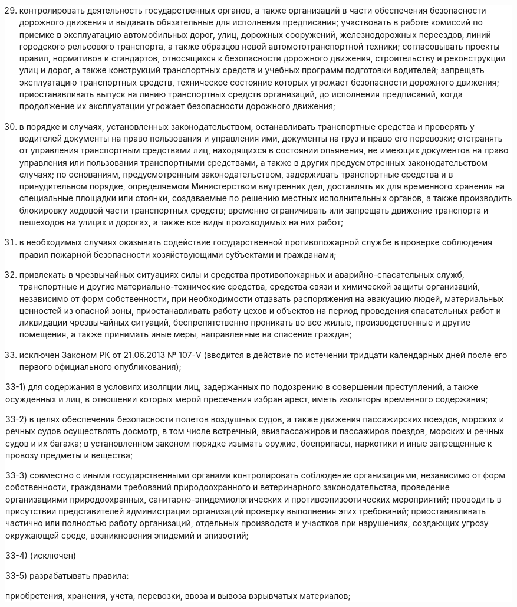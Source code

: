 29) контролировать деятельность государственных органов, а также организаций в части обеспечения безопасности дорожного движения и выдавать обязательные для исполнения предписания; участвовать в работе комиссий по приемке в эксплуатацию автомобильных дорог, улиц, дорожных сооружений, железнодорожных переездов, линий городского рельсового транспорта, а также образцов новой автомототранспортной техники; согласовывать проекты правил, нормативов и стандартов, относящихся к безопасности дорожного движения, строительству и реконструкции улиц и дорог, а также конструкций транспортных средств и учебных программ подготовки водителей; запрещать эксплуатацию транспортных средств, техническое состояние которых угрожает безопасности дорожного движения; приостанавливать выпуск на линию транспортных средств организаций, до исполнения предписаний, когда продолжение их эксплуатации угрожает безопасности дорожного движения;

30) в порядке и случаях, установленных законодательством, останавливать транспортные средства и проверять у водителей документы на право пользования и управления ими, документы на груз и право его перевозки; отстранять от управления транспортным средствами лиц, находящихся в состоянии опьянения, не имеющих документов на право управления или пользования транспортными средствами, а также в других предусмотренных законодательством случаях; по основаниям, предусмотренным законодательством, задерживать транспортные средства и в принудительном порядке, определяемом Министерством внутренних дел, доставлять их для временного хранения на специальные площадки или стоянки, создаваемые по решению местных исполнительных органов, а также производить блокировку ходовой части транспортных средств; временно ограничивать или запрещать движение транспорта и пешеходов на улицах и дорогах, а также все виды производимых на них работ;

31) в необходимых случаях оказывать содействие государственной противопожарной службе в проверке соблюдения правил пожарной безопасности хозяйствующими субъектами и гражданами;

32) привлекать в чрезвычайных ситуациях силы и средства противопожарных и аварийно-спасательных служб, транспортные и другие материально-технические средства, средства связи и химической защиты организаций, независимо от форм собственности, при необходимости отдавать распоряжения на эвакуацию людей, материальных ценностей из опасной зоны, приостанавливать работу цехов и объектов на период проведения спасательных работ и ликвидации чрезвычайных ситуаций, беспрепятственно проникать во все жилые, производственные и другие помещения, а также принимать иные меры, направленные на спасение граждан;

33) исключен Законом РК от 21.06.2013 № 107-V (вводится в действие по истечении тридцати календарных дней после его первого официального опубликования);

33-1) для содержания в условиях изоляции лиц, задержанных по подозрению в совершении преступлений, а также осужденных и лиц, в отношении которых мерой пресечения избран арест, иметь изоляторы временного содержания;

33-2) в целях обеспечения безопасности полетов воздушных судов, а также движения пассажирских поездов, морских и речных судов осуществлять досмотр, в том числе встречный, авиапассажиров и пассажиров поездов, морских и речных судов и их багажа; в установленном законом порядке изымать оружие, боеприпасы, наркотики и иные запрещенные к провозу предметы и вещества;

33-3) совместно с иными государственными органами контролировать соблюдение организациями, независимо от форм собственности, гражданами требований природоохранного и ветеринарного законодательства, проведение организациями природоохранных, санитарно-эпидемиологических и противоэпизоотических мероприятий; проводить в присутствии представителей администрации организаций проверку выполнения этих требований; приостанавливать частично или полностью работу организаций, отдельных производств и участков при нарушениях, создающих угрозу окружающей среде, возникновения эпидемий и эпизоотий;

33-4) (исключен)

33-5) разрабатывать правила:

приобретения, хранения, учета, перевозки, ввоза и вывоза взрывчатых материалов;
